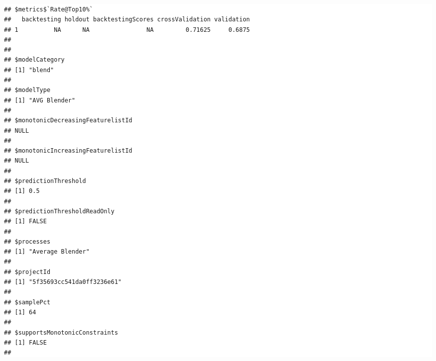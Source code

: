     ## $metrics$`Rate@Top10%`
    ##   backtesting holdout backtestingScores crossValidation validation
    ## 1          NA      NA                NA         0.71625     0.6875
    ## 
    ## 
    ## $modelCategory
    ## [1] "blend"
    ## 
    ## $modelType
    ## [1] "AVG Blender"
    ## 
    ## $monotonicDecreasingFeaturelistId
    ## NULL
    ## 
    ## $monotonicIncreasingFeaturelistId
    ## NULL
    ## 
    ## $predictionThreshold
    ## [1] 0.5
    ## 
    ## $predictionThresholdReadOnly
    ## [1] FALSE
    ## 
    ## $processes
    ## [1] "Average Blender"
    ## 
    ## $projectId
    ## [1] "5f35693cc541da0ff3236e61"
    ## 
    ## $samplePct
    ## [1] 64
    ## 
    ## $supportsMonotonicConstraints
    ## [1] FALSE
    ## 